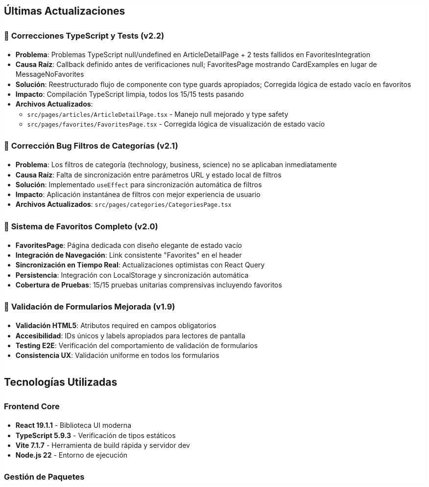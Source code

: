 ## Últimas Actualizaciones

### 🔧 **Correcciones TypeScript y Tests** (v2.2)

- **Problema**: Problemas TypeScript null/undefined en ArticleDetailPage + 2 tests fallidos en FavoritesIntegration
- **Causa Raíz**: Callback definido antes de verificaciones null; FavoritesPage mostrando CardExamples en lugar de MessageNoFavorites
- **Solución**: Reestructurado flujo de componente con type guards apropiados; Corregida lógica de estado vacío en favoritos
- **Impacto**: Compilación TypeScript limpia, todos los 15/15 tests pasando
- **Archivos Actualizados**:
  - `src/pages/articles/ArticleDetailPage.tsx` - Manejo null mejorado y type safety
  - `src/pages/favorites/FavoritesPage.tsx` - Corregida lógica de visualización de estado vacío

### 🐛 **Corrección Bug Filtros de Categorías** (v2.1)

- **Problema**: Los filtros de categoría (technology, business, science) no se aplicaban inmediatamente
- **Causa Raíz**: Falta de sincronización entre parámetros URL y estado local de filtros
- **Solución**: Implementado `useEffect` para sincronización automática de filtros
- **Impacto**: Aplicación instantánea de filtros con mejor experiencia de usuario
- **Archivos Actualizados**: `src/pages/categories/CategoriesPage.tsx`

### 🎯 **Sistema de Favoritos Completo** (v2.0)

- **FavoritesPage**: Página dedicada con diseño elegante de estado vacío
- **Integración de Navegación**: Link consistente "Favorites" en el header
- **Sincronización en Tiempo Real**: Actualizaciones optimistas con React Query
- **Persistencia**: Integración con LocalStorage y sincronización automática
- **Cobertura de Pruebas**: 15/15 pruebas unitarias comprensivas incluyendo favoritos

### 🔧 **Validación de Formularios Mejorada** (v1.9)

- **Validación HTML5**: Atributos required en campos obligatorios
- **Accesibilidad**: IDs únicos y labels apropiados para lectores de pantalla
- **Testing E2E**: Verificación del comportamiento de validación de formularios
- **Consistencia UX**: Validación uniforme en todos los formularios

## Tecnologías Utilizadas

### Frontend Core

- **React 19.1.1** - Biblioteca UI moderna
- **TypeScript 5.9.3** - Verificación de tipos estáticos
- **Vite 7.1.7** - Herramienta de build rápida y servidor dev
- **Node.js 22** - Entorno de ejecución

### Gestión de Paquetes
